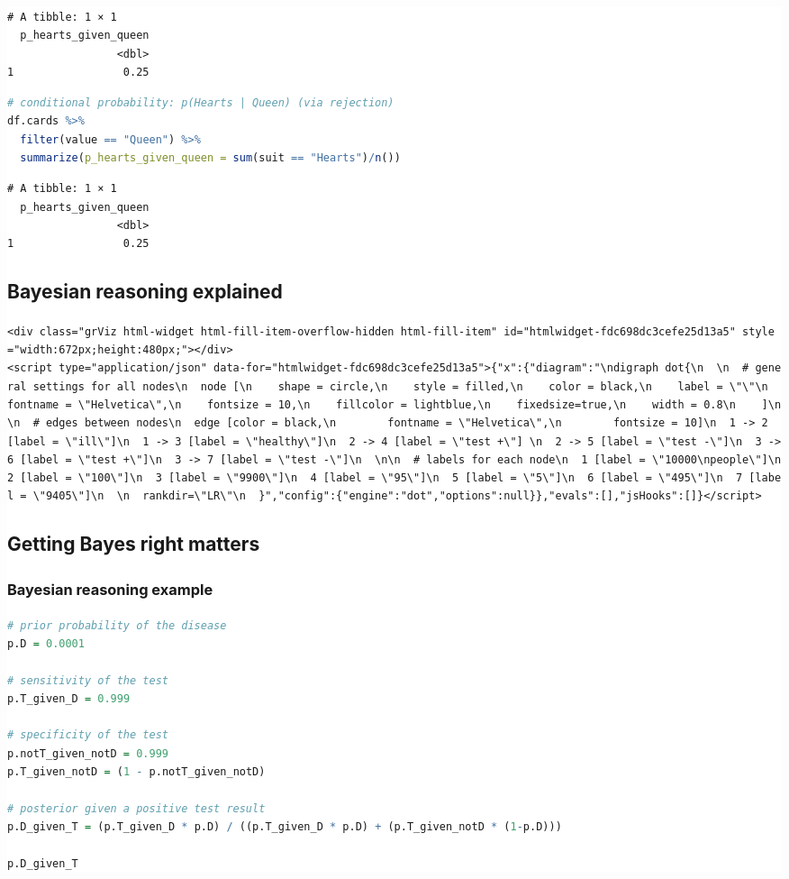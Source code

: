 ```
# A tibble: 1 × 1
  p_hearts_given_queen
                 <dbl>
1                 0.25
```


```r
# conditional probability: p(Hearts | Queen) (via rejection)
df.cards %>% 
  filter(value == "Queen") %>%
  summarize(p_hearts_given_queen = sum(suit == "Hearts")/n())
```

```
# A tibble: 1 × 1
  p_hearts_given_queen
                 <dbl>
1                 0.25
```

## Bayesian reasoning explained


```{=html}
<div class="grViz html-widget html-fill-item-overflow-hidden html-fill-item" id="htmlwidget-fdc698dc3cefe25d13a5" style="width:672px;height:480px;"></div>
<script type="application/json" data-for="htmlwidget-fdc698dc3cefe25d13a5">{"x":{"diagram":"\ndigraph dot{\n  \n  # general settings for all nodes\n  node [\n    shape = circle,\n    style = filled,\n    color = black,\n    label = \"\"\n    fontname = \"Helvetica\",\n    fontsize = 10,\n    fillcolor = lightblue,\n    fixedsize=true,\n    width = 0.8\n    ]\n  \n  # edges between nodes\n  edge [color = black,\n        fontname = \"Helvetica\",\n        fontsize = 10]\n  1 -> 2 [label = \"ill\"]\n  1 -> 3 [label = \"healthy\"]\n  2 -> 4 [label = \"test +\"] \n  2 -> 5 [label = \"test -\"]\n  3 -> 6 [label = \"test +\"]\n  3 -> 7 [label = \"test -\"]\n  \n\n  # labels for each node\n  1 [label = \"10000\npeople\"]\n  2 [label = \"100\"]\n  3 [label = \"9900\"]\n  4 [label = \"95\"]\n  5 [label = \"5\"]\n  6 [label = \"495\"]\n  7 [label = \"9405\"]\n  \n  rankdir=\"LR\"\n  }","config":{"engine":"dot","options":null}},"evals":[],"jsHooks":[]}</script>
```

## Getting Bayes right matters

### Bayesian reasoning example


```r
# prior probability of the disease
p.D = 0.0001

# sensitivity of the test 
p.T_given_D = 0.999

# specificity of the test 
p.notT_given_notD = 0.999
p.T_given_notD = (1 - p.notT_given_notD)

# posterior given a positive test result 
p.D_given_T = (p.T_given_D * p.D) / ((p.T_given_D * p.D) + (p.T_given_notD * (1-p.D)))

p.D_given_T
```
